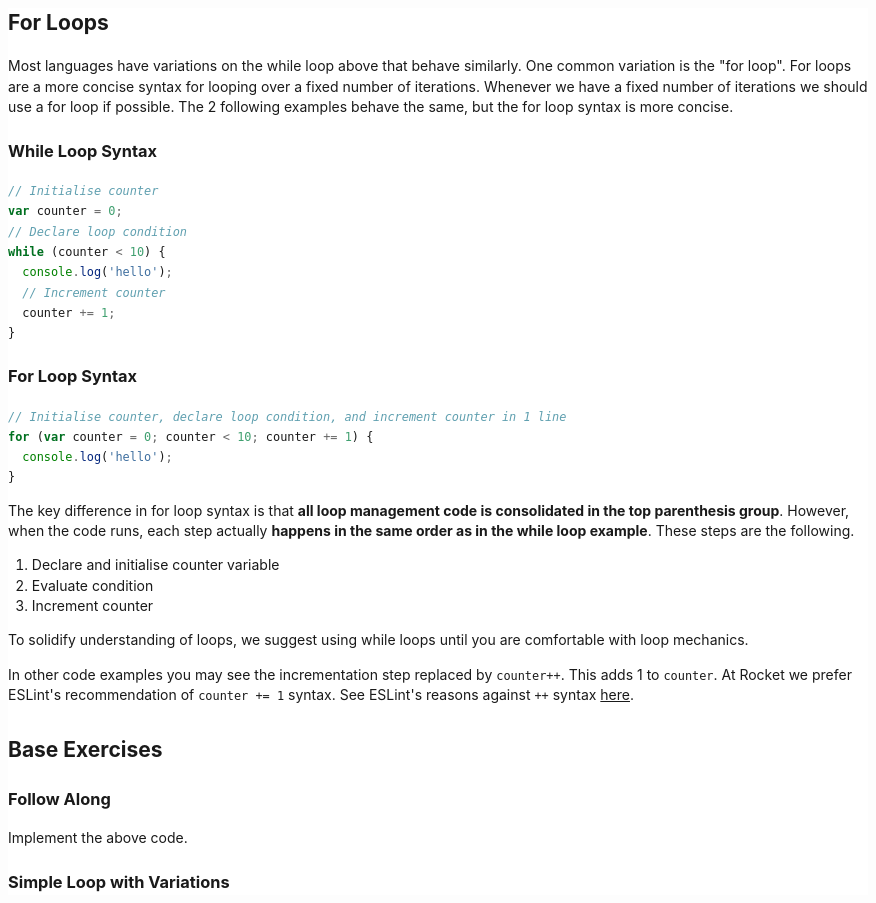 ## For Loops

Most languages have variations on the while loop above that behave similarly. One common variation is the "for loop". For loops are a more concise syntax for looping over a fixed number of iterations. Whenever we have a fixed number of iterations we should use a for loop if possible. The 2 following examples behave the same, but the for loop syntax is more concise.

### While Loop Syntax

```javascript
// Initialise counter
var counter = 0;
// Declare loop condition
while (counter < 10) {
  console.log('hello');
  // Increment counter
  counter += 1;
}
```

### For Loop Syntax

```javascript
// Initialise counter, declare loop condition, and increment counter in 1 line
for (var counter = 0; counter < 10; counter += 1) {
  console.log('hello');
}
```

The key difference in for loop syntax is that **all loop management code is consolidated in the top parenthesis group**. However, when the code runs, each step actually **happens in the same order as in the while loop example**. These steps are the following.

1. Declare and initialise counter variable
2. Evaluate condition
3. Increment counter

To solidify understanding of loops, we suggest using while loops until you are comfortable with loop mechanics.


In other code examples you may see the incrementation step replaced by `counter++`. This adds 1 to `counter`. At Rocket we prefer ESLint's recommendation of `counter += 1` syntax. See ESLint's reasons against `++` syntax [here](https://eslint.org/docs/rules/no-plusplus).


## Base Exercises

### Follow Along

Implement the above code.

### Simple Loop with Variations
